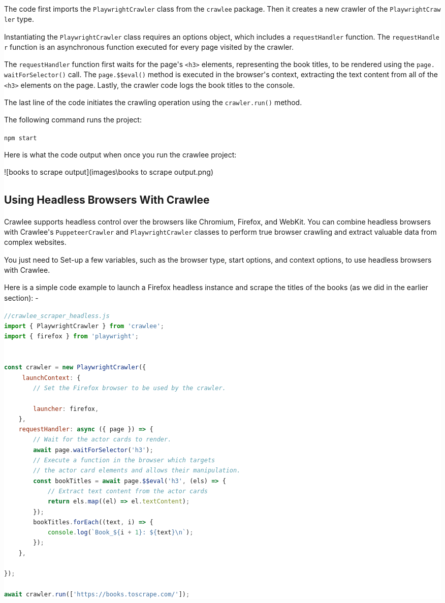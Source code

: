 The code first imports the `PlaywrightCrawler` class from the `crawlee` package. Then it creates a new crawler of the `PlaywrightCrawler` type.

Instantiating the `PlaywrightCrawler` class requires an options object, which includes a `requestHandler` function. The `requestHandler` function is an asynchronous function executed for every page visited by the crawler.

The `requestHandler` function first waits for the page's `<h3>` elements, representing the book titles, to be rendered using the `page. waitForSelector()` call. The `page.$$eval()` method is executed in the browser's context, extracting the text content from all of the `<h3>` elements on the page. Lastly, the crawler code logs the book titles to the console.

The last line of the code initiates the crawling operation using the `crawler.run()` method.

The following command runs the project:

```cmd
npm start
```

Here is what the code output when once you run the crawlee project:

![books to scrape output](images\books to scrape output.png)

## Using Headless Browsers With Crawlee

Crawlee supports headless control over the browsers like Chromium, Firefox, and WebKit. You can combine headless browsers with Crawlee's `PuppeteerCrawler` and `PlaywrightCrawler` classes to perform true browser crawling and extract valuable data from complex websites.

You just need to Set-up a few variables, such as the browser type, start options, and context options, to use headless browsers with Crawlee.

Here is a simple code example to launch a Firefox headless instance and scrape the titles of the books (as we did in the earlier section): -

```javascript
//crawlee_scraper_headless.js
import { PlaywrightCrawler } from 'crawlee';
import { firefox } from 'playwright';


const crawler = new PlaywrightCrawler({
     launchContext: {
        // Set the Firefox browser to be used by the crawler.
      
        launcher: firefox,
    },
    requestHandler: async ({ page }) => {
        // Wait for the actor cards to render.
        await page.waitForSelector('h3');
        // Execute a function in the browser which targets
        // the actor card elements and allows their manipulation.
        const bookTitles = await page.$$eval('h3', (els) => {
            // Extract text content from the actor cards
            return els.map((el) => el.textContent);
        });
        bookTitles.forEach((text, i) => {
            console.log(`Book_${i + 1}: ${text}\n`);
        });
    },

});

await crawler.run(['https://books.toscrape.com/']);

```
